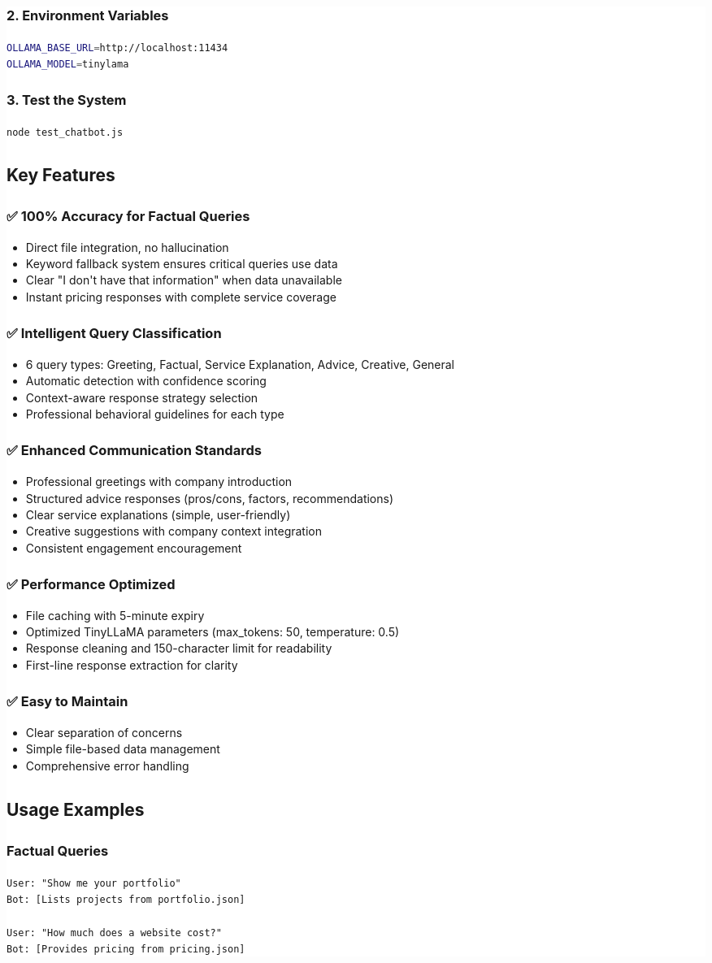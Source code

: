 ### 2. Environment Variables
```bash
OLLAMA_BASE_URL=http://localhost:11434
OLLAMA_MODEL=tinylama
```

### 3. Test the System
```bash
node test_chatbot.js
```

## Key Features

### ✅ 100% Accuracy for Factual Queries
- Direct file integration, no hallucination
- Keyword fallback system ensures critical queries use data
- Clear "I don't have that information" when data unavailable
- Instant pricing responses with complete service coverage

### ✅ Intelligent Query Classification
- 6 query types: Greeting, Factual, Service Explanation, Advice, Creative, General
- Automatic detection with confidence scoring
- Context-aware response strategy selection
- Professional behavioral guidelines for each type

### ✅ Enhanced Communication Standards
- Professional greetings with company introduction
- Structured advice responses (pros/cons, factors, recommendations)
- Clear service explanations (simple, user-friendly)
- Creative suggestions with company context integration
- Consistent engagement encouragement

### ✅ Performance Optimized
- File caching with 5-minute expiry
- Optimized TinyLLaMA parameters (max_tokens: 50, temperature: 0.5)
- Response cleaning and 150-character limit for readability
- First-line response extraction for clarity

### ✅ Easy to Maintain
- Clear separation of concerns
- Simple file-based data management
- Comprehensive error handling

## Usage Examples

### Factual Queries
```
User: "Show me your portfolio"
Bot: [Lists projects from portfolio.json]

User: "How much does a website cost?"
Bot: [Provides pricing from pricing.json]
```
